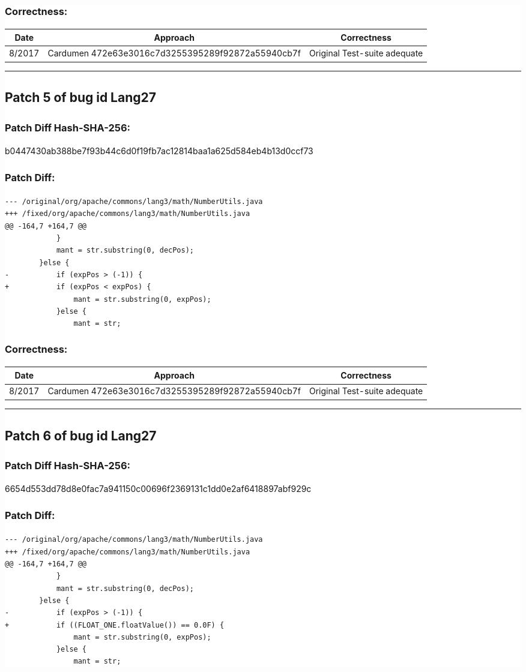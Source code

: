 ### Correctness:
Date|Approach|Correctness
------------ | ------------ | -------------
 8/2017 | Cardumen 472e63e3016c7d3255395289f92872a55940cb7f | Original Test-suite adequate

---
## Patch 5 of bug id Lang27
### Patch Diff Hash-SHA-256:

b0447430ab388be7f93b44c6d0f19fb7ac12814baa1a625d584eb4b13d0ccf73

### Patch Diff:
```
--- /original/org/apache/commons/lang3/math/NumberUtils.java	
+++ /fixed/org/apache/commons/lang3/math/NumberUtils.java	
@@ -164,7 +164,7 @@
 			}
 			mant = str.substring(0, decPos);
 		}else {
-			if (expPos > (-1)) {
+			if (expPos < expPos) {
 				mant = str.substring(0, expPos);
 			}else {
 				mant = str;
```

### Correctness:
Date|Approach|Correctness
------------ | ------------ | -------------
 8/2017 | Cardumen 472e63e3016c7d3255395289f92872a55940cb7f | Original Test-suite adequate

---
## Patch 6 of bug id Lang27
### Patch Diff Hash-SHA-256:

6654d553dd78d8e0fac7a941150c00696f2369131c1dd0e2af6418897abf929c

### Patch Diff:
```
--- /original/org/apache/commons/lang3/math/NumberUtils.java	
+++ /fixed/org/apache/commons/lang3/math/NumberUtils.java	
@@ -164,7 +164,7 @@
 			}
 			mant = str.substring(0, decPos);
 		}else {
-			if (expPos > (-1)) {
+			if ((FLOAT_ONE.floatValue()) == 0.0F) {
 				mant = str.substring(0, expPos);
 			}else {
 				mant = str;
```
